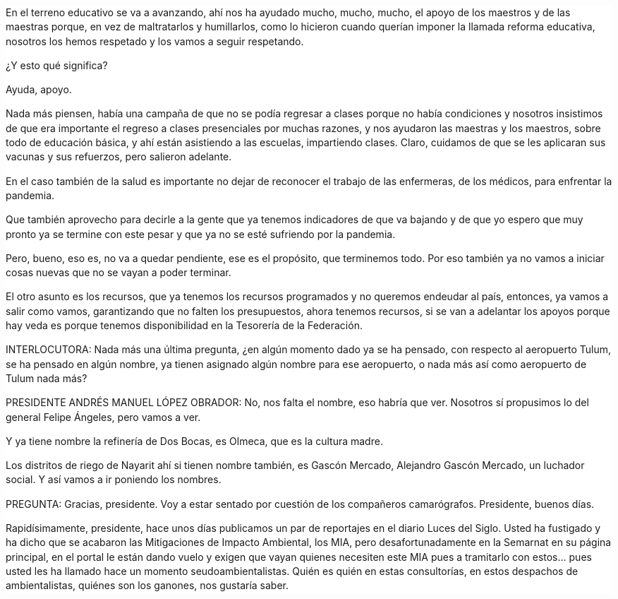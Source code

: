 En el terreno educativo se va a avanzando, ahí nos ha ayudado mucho, mucho,
mucho, el apoyo de los maestros y de las maestras porque, en vez de
maltratarlos y humillarlos, como lo hicieron cuando querían imponer la llamada
reforma educativa, nosotros los hemos respetado y los vamos a seguir
respetando.

¿Y esto qué significa?

Ayuda, apoyo.

Nada más piensen, había una campaña de que no se podía regresar a clases
porque no había condiciones y nosotros insistimos de que era importante el
regreso a clases presenciales por muchas razones, y nos ayudaron las maestras
y los maestros, sobre todo de educación básica, y ahí están asistiendo a las
escuelas, impartiendo clases. Claro, cuidamos de que se les aplicaran sus
vacunas y sus refuerzos, pero salieron adelante.

En el caso también de la salud es importante no dejar de reconocer el trabajo
de las enfermeras, de los médicos, para enfrentar la pandemia.

Que también aprovecho para decirle a la gente que ya tenemos indicadores de
que va bajando y de que yo espero que muy pronto ya se termine con este pesar
y que ya no se esté sufriendo por la pandemia.

Pero, bueno, eso es, no va a quedar pendiente, ese es el propósito, que
terminemos todo. Por eso también ya no vamos a iniciar cosas nuevas que no se
vayan a poder terminar.

El otro asunto es los recursos, que ya tenemos los recursos programados y no
queremos endeudar al país, entonces, ya vamos a salir como vamos, garantizando
que no falten los presupuestos, ahora tenemos recursos, si se van a adelantar
los apoyos porque hay veda es porque tenemos disponibilidad en la Tesorería de
la Federación.

INTERLOCUTORA: Nada más una última pregunta, ¿en algún momento dado ya se ha
pensado, con respecto al aeropuerto Tulum, se ha pensado en algún nombre, ya
tienen asignado algún nombre para ese aeropuerto, o nada más así como
aeropuerto de Tulum nada más?

PRESIDENTE ANDRÉS MANUEL LÓPEZ OBRADOR: No, nos falta el nombre, eso habría
que ver. Nosotros sí propusimos lo del general Felipe Ángeles, pero vamos a
ver.

Y ya tiene nombre la refinería de Dos Bocas, es Olmeca, que es la cultura
madre.

Los distritos de riego de Nayarit ahí si tienen nombre también, es Gascón
Mercado, Alejandro Gascón Mercado, un luchador social. Y así vamos a ir
poniendo los nombres.

PREGUNTA: Gracias, presidente. Voy a estar sentado por cuestión de los
compañeros camarógrafos. Presidente, buenos días.

Rapidísimamente, presidente, hace unos días publicamos un par de reportajes en
el diario Luces del Siglo. Usted ha fustigado y ha dicho que se acabaron las
Mitigaciones de Impacto Ambiental, los MIA, pero desafortunadamente en la
Semarnat en su página principal, en el portal le están dando vuelo y exigen
que vayan quienes necesiten este MIA pues a tramitarlo con estos… pues usted
les ha llamado hace un momento seudoambientalistas. Quién es quién en estas
consultorías, en estos despachos de ambientalistas, quiénes son los ganones,
nos gustaría saber.
